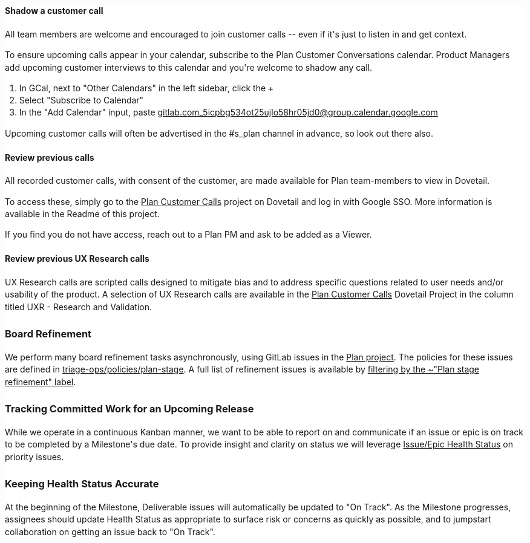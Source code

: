 #### Shadow a customer call

All team members are welcome and encouraged to join customer calls -- even if it's just to listen in and get context.

To ensure upcoming calls appear in your calendar, subscribe to the Plan Customer Conversations calendar. Product Managers add upcoming customer interviews to this calendar and you're welcome to shadow any call.

1. In GCal, next to "Other Calendars" in the left sidebar, click the +
1. Select "Subscribe to Calendar"
1. In the "Add Calendar" input, paste gitlab.com_5icpbg534ot25ujlo58hr05jd0@group.calendar.google.com

Upcoming customer calls will often be advertised in the #s_plan channel in advance, so look out there also.

#### Review previous calls

All recorded customer calls, with consent of the customer, are made available for Plan team-members to view in Dovetail.

To access these, simply go to the [Plan Customer Calls](https://gitlab.dovetailapp.com/projects/3Smr4JOoU7a5pnWqazMfr2/readme) project on Dovetail and log in with Google SSO. More information is available in the Readme of this project.

If you find you do not have access, reach out to a Plan PM and ask to be added as a Viewer.

#### Review previous UX Research calls

UX Research calls are scripted calls designed to mitigate bias and to address specific questions related to user needs and/or usability of the product. A selection of UX Research calls are available in the [Plan Customer Calls](https://gitlab.dovetailapp.com/projects/3Smr4JOoU7a5pnWqazMfr2/readme) Dovetail Project in the column titled UXR - Research and Validation.

### Board Refinement

We perform many board refinement tasks asynchronously, using GitLab issues
in the [Plan project](https://gitlab.com/gitlab-org/plan). The policies for these issues are defined in
[triage-ops/policies/plan-stage](https://gitlab.com/gitlab-org/quality/triage-ops/tree/master/policies/plan-stage). A full list of refinement issues is available
by [filtering by the ~"Plan stage refinement" label](https://gitlab.com/gitlab-org/plan/issues?label_name%5B%5D=Plan+stage+refinement).

### Tracking Committed Work for an Upcoming Release

While we operate in a continuous Kanban manner, we want to be able to report on and communicate if an issue or epic is on track to be completed by a Milestone's due date. To provide insight and clarity on status we will leverage [Issue/Epic Health Status](https://docs.gitlab.com/ee/user/project/issues/index.html#health-status) on priority issues.

### Keeping Health Status Accurate

At the beginning of the Milestone, Deliverable issues will automatically be updated to "On Track". As the Milestone progresses, assignees should update Health Status as appropriate to surface risk or concerns as quickly as possible, and to jumpstart collaboration on getting an issue back to "On Track".
